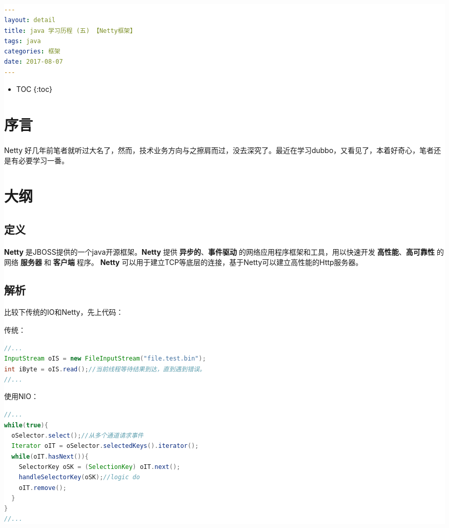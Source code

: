 ```yaml
---
layout: detail
title: java 学习历程 (五) 【Netty框架】
tags: java
categories: 框架
date: 2017-08-07
---
```


* TOC
{:toc}

# 序言
Netty 好几年前笔者就听过大名了，然而，技术业务方向与之擦肩而过，没去深究了。最近在学习dubbo，又看见了，本着好奇心，笔者还是有必要学习一番。

# 大纲

## 定义
**Netty** 是JBOSS提供的一个java开源框架。**Netty** 提供 **异步的**、**事件驱动** 的网络应用程序框架和工具，用以快速开发 **高性能**、**高可靠性** 的网络 **服务器** 和 **客户端** 程序。
**Netty** 可以用于建立TCP等底层的连接，基于Netty可以建立高性能的Http服务器。

## 解析

比较下传统的IO和Netty，先上代码：

传统：
```java
//...
InputStream oIS = new FileInputStream("file.test.bin");
int iByte = oIS.read();//当前线程等待结果到达，直到遇到错误。
//...
```

使用NIO：
```java
//...
while(true){
  oSelector.select();//从多个通道请求事件
  Iterator oIT = oSelector.selectedKeys().iterator();
  while(oIT.hasNext()){
    SelectorKey oSK = (SelectionKey) oIT.next();
    handleSelectorKey(oSK);//logic do
    oIT.remove();
  }
}
//...
```
